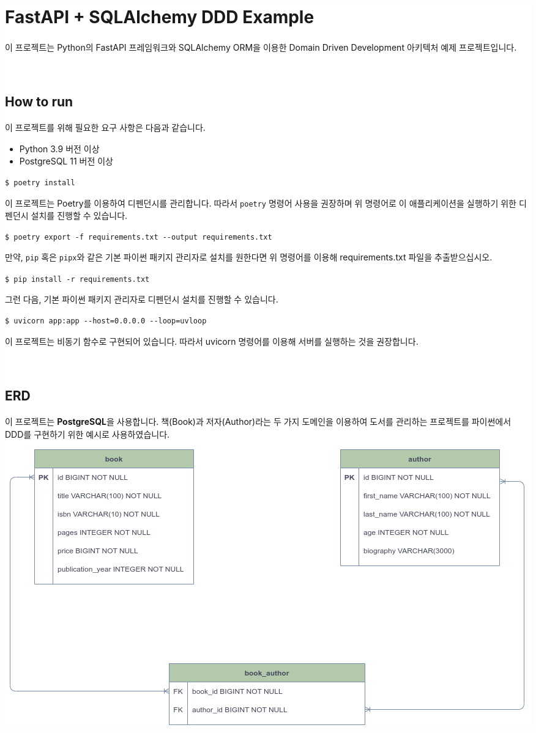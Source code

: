 # FastAPI + SQLAlchemy DDD Example

이 프로젝트는 Python의 FastAPI 프레임워크와 SQLAlchemy ORM을 이용한 Domain Driven Development 아키텍처 예제 프로젝트입니다.

<br />

## How to run

이 프로젝트를 위해 필요한 요구 사항은 다음과 같습니다.

* Python 3.9 버전 이상
* PostgreSQL 11 버전 이상

```shell
$ poetry install
```

이 프로젝트는 Poetry를 이용하여 디펜던시를 관리합니다. 따라서 ```poetry``` 명령어 사용을 권장하며 위 명령어로 이 애플리케이션을 실행하기 위한 디펜던시 설치를 진행할 수 있습니다.

```shell
$ poetry export -f requirements.txt --output requirements.txt 
```

만약, ```pip``` 혹은 ```pipx```와 같은 기본 파이썬 패키지 관리자로 설치를 원한다면 위 명령어를 이용해 requirements.txt 파일을 추출받으십시오.

```shell
$ pip install -r requirements.txt
```

그런 다음, 기본 파이썬 패키지 관리자로 디펜던시 설치를 진행할 수 있습니다.

```shell
$ uvicorn app:app --host=0.0.0.0 --loop=uvloop
```

이 프로젝트는 비동기 함수로 구현되어 있습니다. 따라서 uvicorn 명령어를 이용해 서버를 실행하는 것을 권장합니다.

<br />

## ERD

이 프로젝트는 **PostgreSQL**을 사용합니다. 책(Book)과 저자(Author)라는 두 가지 도메인을 이용하여 도서를 관리하는 프로젝트를 파이썬에서 DDD를 구현하기 위한 예시로 사용하였습니다.

![NORMAL_DB_ERD](./images/normal_db_schema.png)